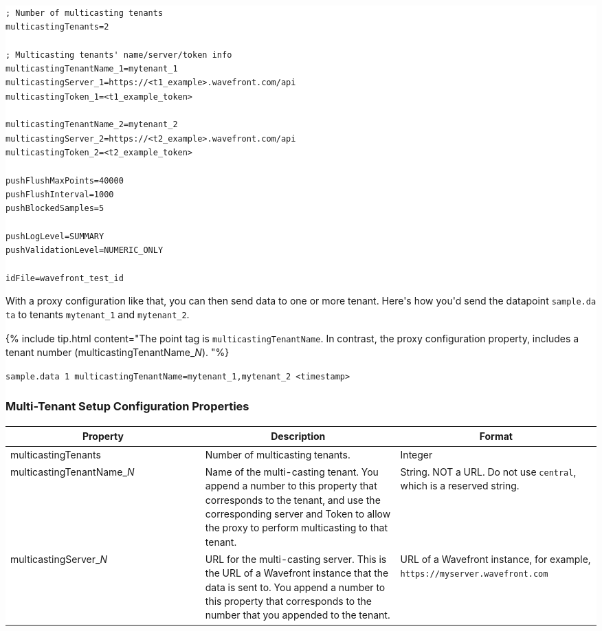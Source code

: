 ```
; Number of multicasting tenants
multicastingTenants=2

; Multicasting tenants' name/server/token info
multicastingTenantName_1=mytenant_1
multicastingServer_1=https://<t1_example>.wavefront.com/api
multicastingToken_1=<t1_example_token>

multicastingTenantName_2=mytenant_2
multicastingServer_2=https://<t2_example>.wavefront.com/api
multicastingToken_2=<t2_example_token>

pushFlushMaxPoints=40000
pushFlushInterval=1000
pushBlockedSamples=5

pushLogLevel=SUMMARY
pushValidationLevel=NUMERIC_ONLY

idFile=wavefront_test_id
```



With a proxy configuration like that, you can then send data to one or more tenant. Here's how you'd send the datapoint `sample.data` to tenants `mytenant_1` and `mytenant_2`.

{% include tip.html content="The point tag is `multicastingTenantName`. In contrast, the proxy configuration property, includes a tenant number (multicastingTenantName_*N*).  "%}


```
sample.data 1 multicastingTenantName=mytenant_1,mytenant_2 <timestamp>
```

### Multi-Tenant Setup Configuration Properties

<table class="width:100%;">
<colgroup>
<col width="33%" />
<col width="33%" />
<col width="34%" /></colgroup>
<thead>
<tr><th>Property</th><th>Description</th><th>Format</th></tr>
</thead>
<tbody>
<tr>
<td>multicastingTenants</td>
<td>Number of multicasting tenants.  </td>
<td>Integer </td>
</tr>
<tr>
<td>multicastingTenantName_<em>N</em></td>
<td>Name of the multi-casting tenant. You append a number to this property that corresponds to the tenant, and use the corresponding server and Token to allow the proxy to perform multicasting to that tenant.</td>
<td>String. NOT a URL. Do not use <code>central</code>, which is a reserved string. </td>
</tr>
<tr>
<td>multicastingServer_<em>N</em></td>
<td>URL for the multi-casting server. This is the URL of a Wavefront instance that the data is sent to. You append a number to this property that corresponds to the number that you appended to the tenant. </td>
<td>URL of a Wavefront instance, for example, <code>https://myserver.wavefront.com</code></td>
</tr>
<tr>